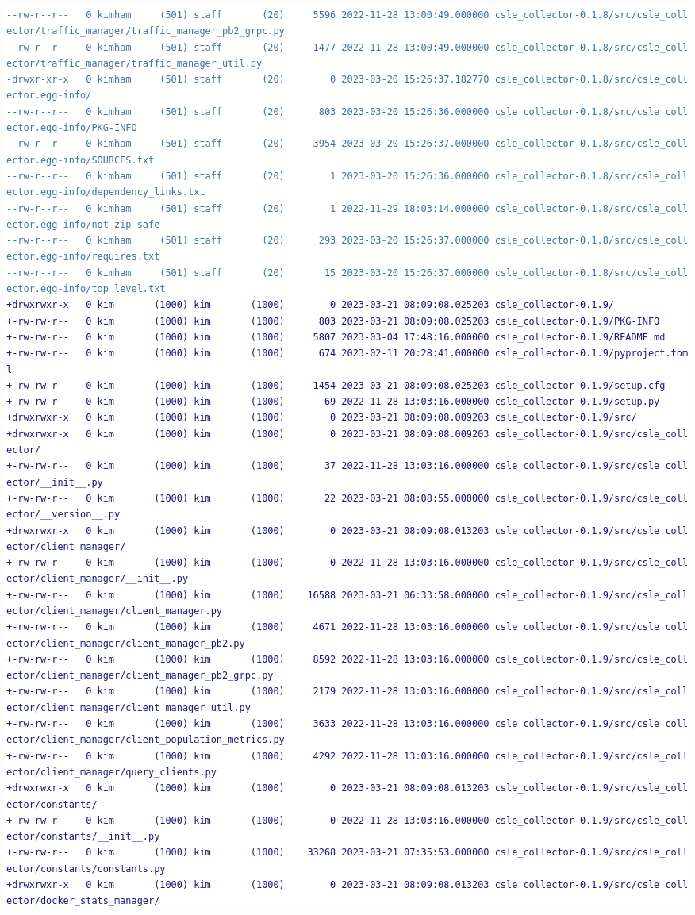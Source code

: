 ```diff
--rw-r--r--   0 kimham     (501) staff       (20)     5596 2022-11-28 13:00:49.000000 csle_collector-0.1.8/src/csle_collector/traffic_manager/traffic_manager_pb2_grpc.py
--rw-r--r--   0 kimham     (501) staff       (20)     1477 2022-11-28 13:00:49.000000 csle_collector-0.1.8/src/csle_collector/traffic_manager/traffic_manager_util.py
-drwxr-xr-x   0 kimham     (501) staff       (20)        0 2023-03-20 15:26:37.182770 csle_collector-0.1.8/src/csle_collector.egg-info/
--rw-r--r--   0 kimham     (501) staff       (20)      803 2023-03-20 15:26:36.000000 csle_collector-0.1.8/src/csle_collector.egg-info/PKG-INFO
--rw-r--r--   0 kimham     (501) staff       (20)     3954 2023-03-20 15:26:37.000000 csle_collector-0.1.8/src/csle_collector.egg-info/SOURCES.txt
--rw-r--r--   0 kimham     (501) staff       (20)        1 2023-03-20 15:26:36.000000 csle_collector-0.1.8/src/csle_collector.egg-info/dependency_links.txt
--rw-r--r--   0 kimham     (501) staff       (20)        1 2022-11-29 18:03:14.000000 csle_collector-0.1.8/src/csle_collector.egg-info/not-zip-safe
--rw-r--r--   0 kimham     (501) staff       (20)      293 2023-03-20 15:26:37.000000 csle_collector-0.1.8/src/csle_collector.egg-info/requires.txt
--rw-r--r--   0 kimham     (501) staff       (20)       15 2023-03-20 15:26:37.000000 csle_collector-0.1.8/src/csle_collector.egg-info/top_level.txt
+drwxrwxr-x   0 kim       (1000) kim       (1000)        0 2023-03-21 08:09:08.025203 csle_collector-0.1.9/
+-rw-rw-r--   0 kim       (1000) kim       (1000)      803 2023-03-21 08:09:08.025203 csle_collector-0.1.9/PKG-INFO
+-rw-rw-r--   0 kim       (1000) kim       (1000)     5807 2023-03-04 17:48:16.000000 csle_collector-0.1.9/README.md
+-rw-rw-r--   0 kim       (1000) kim       (1000)      674 2023-02-11 20:28:41.000000 csle_collector-0.1.9/pyproject.toml
+-rw-rw-r--   0 kim       (1000) kim       (1000)     1454 2023-03-21 08:09:08.025203 csle_collector-0.1.9/setup.cfg
+-rw-rw-r--   0 kim       (1000) kim       (1000)       69 2022-11-28 13:03:16.000000 csle_collector-0.1.9/setup.py
+drwxrwxr-x   0 kim       (1000) kim       (1000)        0 2023-03-21 08:09:08.009203 csle_collector-0.1.9/src/
+drwxrwxr-x   0 kim       (1000) kim       (1000)        0 2023-03-21 08:09:08.009203 csle_collector-0.1.9/src/csle_collector/
+-rw-rw-r--   0 kim       (1000) kim       (1000)       37 2022-11-28 13:03:16.000000 csle_collector-0.1.9/src/csle_collector/__init__.py
+-rw-rw-r--   0 kim       (1000) kim       (1000)       22 2023-03-21 08:08:55.000000 csle_collector-0.1.9/src/csle_collector/__version__.py
+drwxrwxr-x   0 kim       (1000) kim       (1000)        0 2023-03-21 08:09:08.013203 csle_collector-0.1.9/src/csle_collector/client_manager/
+-rw-rw-r--   0 kim       (1000) kim       (1000)        0 2022-11-28 13:03:16.000000 csle_collector-0.1.9/src/csle_collector/client_manager/__init__.py
+-rw-rw-r--   0 kim       (1000) kim       (1000)    16588 2023-03-21 06:33:58.000000 csle_collector-0.1.9/src/csle_collector/client_manager/client_manager.py
+-rw-rw-r--   0 kim       (1000) kim       (1000)     4671 2022-11-28 13:03:16.000000 csle_collector-0.1.9/src/csle_collector/client_manager/client_manager_pb2.py
+-rw-rw-r--   0 kim       (1000) kim       (1000)     8592 2022-11-28 13:03:16.000000 csle_collector-0.1.9/src/csle_collector/client_manager/client_manager_pb2_grpc.py
+-rw-rw-r--   0 kim       (1000) kim       (1000)     2179 2022-11-28 13:03:16.000000 csle_collector-0.1.9/src/csle_collector/client_manager/client_manager_util.py
+-rw-rw-r--   0 kim       (1000) kim       (1000)     3633 2022-11-28 13:03:16.000000 csle_collector-0.1.9/src/csle_collector/client_manager/client_population_metrics.py
+-rw-rw-r--   0 kim       (1000) kim       (1000)     4292 2022-11-28 13:03:16.000000 csle_collector-0.1.9/src/csle_collector/client_manager/query_clients.py
+drwxrwxr-x   0 kim       (1000) kim       (1000)        0 2023-03-21 08:09:08.013203 csle_collector-0.1.9/src/csle_collector/constants/
+-rw-rw-r--   0 kim       (1000) kim       (1000)        0 2022-11-28 13:03:16.000000 csle_collector-0.1.9/src/csle_collector/constants/__init__.py
+-rw-rw-r--   0 kim       (1000) kim       (1000)    33268 2023-03-21 07:35:53.000000 csle_collector-0.1.9/src/csle_collector/constants/constants.py
+drwxrwxr-x   0 kim       (1000) kim       (1000)        0 2023-03-21 08:09:08.013203 csle_collector-0.1.9/src/csle_collector/docker_stats_manager/
```